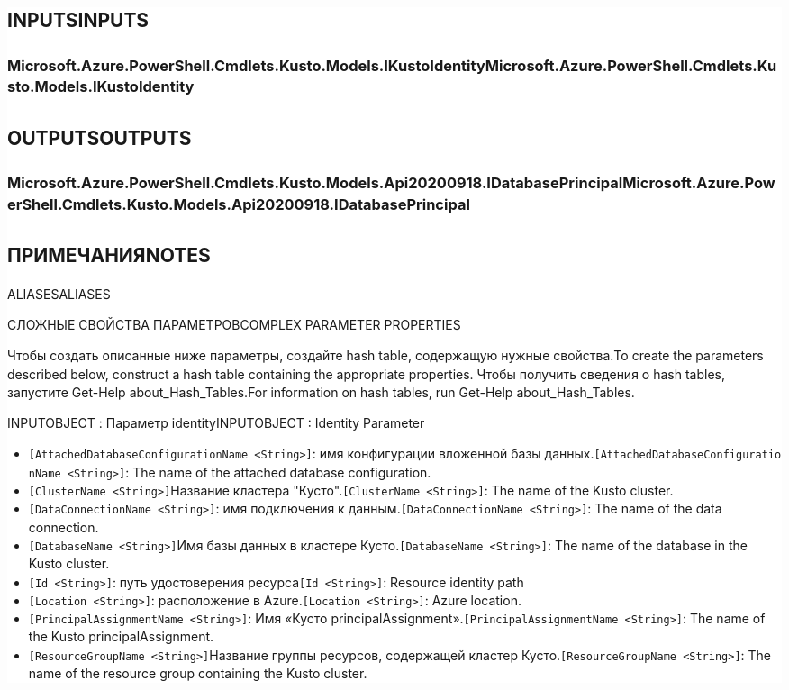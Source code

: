 ## <span data-ttu-id="e4c0f-137">INPUTS</span><span class="sxs-lookup"><span data-stu-id="e4c0f-137">INPUTS</span></span>

### <span data-ttu-id="e4c0f-138">Microsoft.Azure.PowerShell.Cmdlets.Kusto.Models.IKustoIdentity</span><span class="sxs-lookup"><span data-stu-id="e4c0f-138">Microsoft.Azure.PowerShell.Cmdlets.Kusto.Models.IKustoIdentity</span></span>

## <span data-ttu-id="e4c0f-139">OUTPUTS</span><span class="sxs-lookup"><span data-stu-id="e4c0f-139">OUTPUTS</span></span>

### <span data-ttu-id="e4c0f-140">Microsoft.Azure.PowerShell.Cmdlets.Kusto.Models.Api20200918.IDatabasePrincipal</span><span class="sxs-lookup"><span data-stu-id="e4c0f-140">Microsoft.Azure.PowerShell.Cmdlets.Kusto.Models.Api20200918.IDatabasePrincipal</span></span>

## <span data-ttu-id="e4c0f-141">ПРИМЕЧАНИЯ</span><span class="sxs-lookup"><span data-stu-id="e4c0f-141">NOTES</span></span>

<span data-ttu-id="e4c0f-142">ALIASES</span><span class="sxs-lookup"><span data-stu-id="e4c0f-142">ALIASES</span></span>

<span data-ttu-id="e4c0f-143">СЛОЖНЫЕ СВОЙСТВА ПАРАМЕТРОВ</span><span class="sxs-lookup"><span data-stu-id="e4c0f-143">COMPLEX PARAMETER PROPERTIES</span></span>

<span data-ttu-id="e4c0f-144">Чтобы создать описанные ниже параметры, создайте hash table, содержащую нужные свойства.</span><span class="sxs-lookup"><span data-stu-id="e4c0f-144">To create the parameters described below, construct a hash table containing the appropriate properties.</span></span> <span data-ttu-id="e4c0f-145">Чтобы получить сведения о hash tables, запустите Get-Help about_Hash_Tables.</span><span class="sxs-lookup"><span data-stu-id="e4c0f-145">For information on hash tables, run Get-Help about_Hash_Tables.</span></span>


<span data-ttu-id="e4c0f-146">INPUTOBJECT <IKustoIdentity> : Параметр identity</span><span class="sxs-lookup"><span data-stu-id="e4c0f-146">INPUTOBJECT <IKustoIdentity>: Identity Parameter</span></span>
  - <span data-ttu-id="e4c0f-147">`[AttachedDatabaseConfigurationName <String>]`: имя конфигурации вложенной базы данных.</span><span class="sxs-lookup"><span data-stu-id="e4c0f-147">`[AttachedDatabaseConfigurationName <String>]`: The name of the attached database configuration.</span></span>
  - <span data-ttu-id="e4c0f-148">`[ClusterName <String>]`Название кластера "Кусто".</span><span class="sxs-lookup"><span data-stu-id="e4c0f-148">`[ClusterName <String>]`: The name of the Kusto cluster.</span></span>
  - <span data-ttu-id="e4c0f-149">`[DataConnectionName <String>]`: имя подключения к данным.</span><span class="sxs-lookup"><span data-stu-id="e4c0f-149">`[DataConnectionName <String>]`: The name of the data connection.</span></span>
  - <span data-ttu-id="e4c0f-150">`[DatabaseName <String>]`Имя базы данных в кластере Кусто.</span><span class="sxs-lookup"><span data-stu-id="e4c0f-150">`[DatabaseName <String>]`: The name of the database in the Kusto cluster.</span></span>
  - <span data-ttu-id="e4c0f-151">`[Id <String>]`: путь удостоверения ресурса</span><span class="sxs-lookup"><span data-stu-id="e4c0f-151">`[Id <String>]`: Resource identity path</span></span>
  - <span data-ttu-id="e4c0f-152">`[Location <String>]`: расположение в Azure.</span><span class="sxs-lookup"><span data-stu-id="e4c0f-152">`[Location <String>]`: Azure location.</span></span>
  - <span data-ttu-id="e4c0f-153">`[PrincipalAssignmentName <String>]`: Имя «Кусто principalAssignment».</span><span class="sxs-lookup"><span data-stu-id="e4c0f-153">`[PrincipalAssignmentName <String>]`: The name of the Kusto principalAssignment.</span></span>
  - <span data-ttu-id="e4c0f-154">`[ResourceGroupName <String>]`Название группы ресурсов, содержащей кластер Кусто.</span><span class="sxs-lookup"><span data-stu-id="e4c0f-154">`[ResourceGroupName <String>]`: The name of the resource group containing the Kusto cluster.</span></span>
